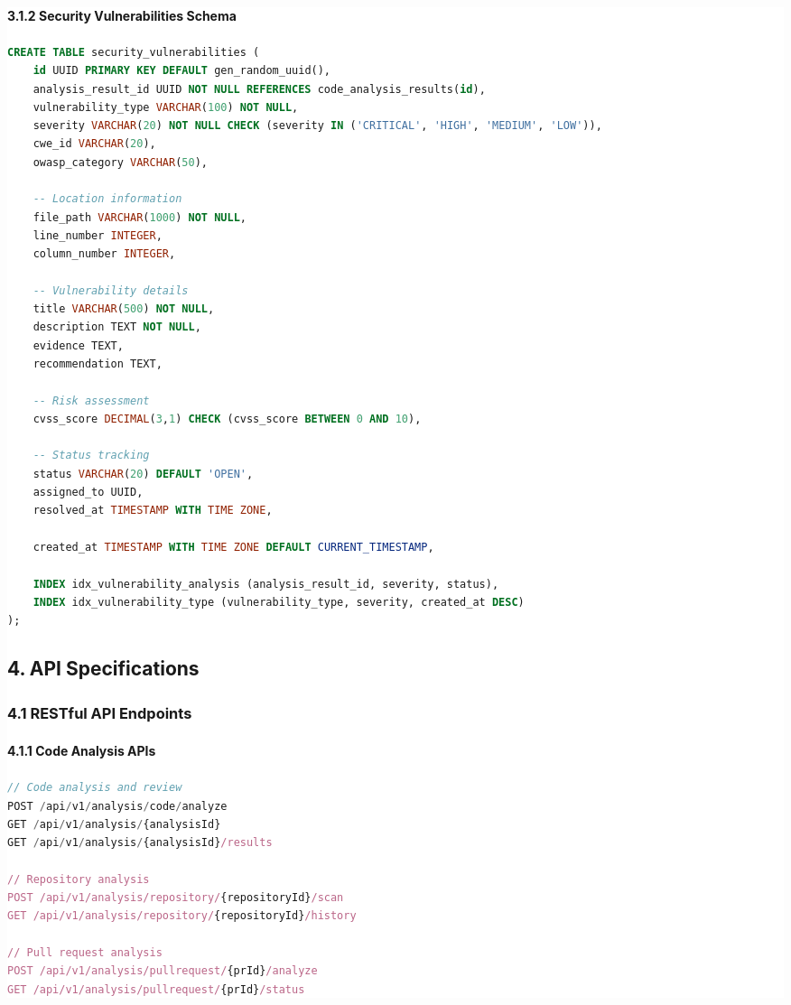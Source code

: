 #### 3.1.2 Security Vulnerabilities Schema
```sql
CREATE TABLE security_vulnerabilities (
    id UUID PRIMARY KEY DEFAULT gen_random_uuid(),
    analysis_result_id UUID NOT NULL REFERENCES code_analysis_results(id),
    vulnerability_type VARCHAR(100) NOT NULL,
    severity VARCHAR(20) NOT NULL CHECK (severity IN ('CRITICAL', 'HIGH', 'MEDIUM', 'LOW')),
    cwe_id VARCHAR(20),
    owasp_category VARCHAR(50),
    
    -- Location information
    file_path VARCHAR(1000) NOT NULL,
    line_number INTEGER,
    column_number INTEGER,
    
    -- Vulnerability details
    title VARCHAR(500) NOT NULL,
    description TEXT NOT NULL,
    evidence TEXT,
    recommendation TEXT,
    
    -- Risk assessment
    cvss_score DECIMAL(3,1) CHECK (cvss_score BETWEEN 0 AND 10),
    
    -- Status tracking
    status VARCHAR(20) DEFAULT 'OPEN',
    assigned_to UUID,
    resolved_at TIMESTAMP WITH TIME ZONE,
    
    created_at TIMESTAMP WITH TIME ZONE DEFAULT CURRENT_TIMESTAMP,
    
    INDEX idx_vulnerability_analysis (analysis_result_id, severity, status),
    INDEX idx_vulnerability_type (vulnerability_type, severity, created_at DESC)
);
```

## 4. API Specifications

### 4.1 RESTful API Endpoints

#### 4.1.1 Code Analysis APIs
```typescript
// Code analysis and review
POST /api/v1/analysis/code/analyze
GET /api/v1/analysis/{analysisId}
GET /api/v1/analysis/{analysisId}/results

// Repository analysis
POST /api/v1/analysis/repository/{repositoryId}/scan
GET /api/v1/analysis/repository/{repositoryId}/history

// Pull request analysis
POST /api/v1/analysis/pullrequest/{prId}/analyze
GET /api/v1/analysis/pullrequest/{prId}/status
```
